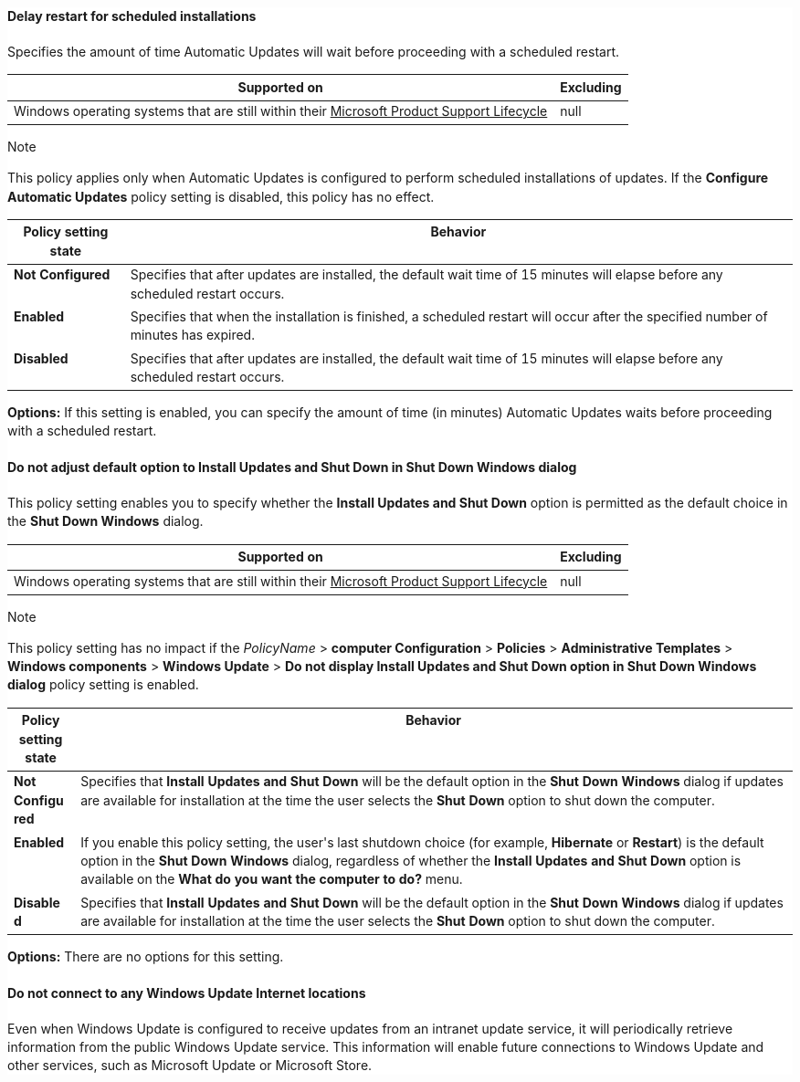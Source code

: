 #### Delay restart for scheduled installations
Specifies the amount of time Automatic Updates will wait before proceeding with a scheduled restart.

|Supported on|Excluding|
|---------|-------|
|Windows operating systems that are still within their [Microsoft Product Support Lifecycle](/lifecycle/)|null|

> [!NOTE]
> This policy applies only when Automatic Updates is configured to perform scheduled installations of updates. If the **Configure Automatic Updates** policy setting is disabled, this policy has no effect.

|Policy setting state|Behavior|
|-|-|
|**Not Configured**|Specifies that after updates are installed, the default wait time of 15 minutes will elapse before any scheduled restart occurs.|
|**Enabled**|Specifies that when the installation is finished, a scheduled restart will occur after the specified number of minutes has expired.|
|**Disabled**|Specifies that after updates are installed, the default wait time of 15 minutes will elapse before any scheduled restart occurs.|

**Options:** If this setting is enabled, you can specify the amount of time (in minutes) Automatic Updates waits before proceeding with a scheduled restart.

#### Do not adjust default option to Install Updates and Shut Down in Shut Down Windows dialog
This policy setting enables you to specify whether the **Install Updates and Shut Down** option is permitted as the default choice in the **Shut Down Windows** dialog.

|Supported on|Excluding|
|---------|-------|
|Windows operating systems that are still within their [Microsoft Product Support Lifecycle](/lifecycle/)|null|

> [!NOTE]
> This policy setting has no impact if the *PolicyName* > **computer Configuration** > **Policies** > **Administrative Templates** > **Windows components** > **Windows Update** > **Do not display Install Updates and Shut Down option in Shut Down Windows dialog** policy setting is enabled.

|Policy setting state|Behavior|
|-|-|
|**Not Configured**|Specifies that **Install Updates and Shut Down** will be the default option in the **Shut Down Windows** dialog if updates are available for installation at the time the user selects the **Shut Down** option to shut down the computer.|
|**Enabled**|If you enable this policy setting, the user's last shutdown choice (for example, **Hibernate** or **Restart**) is the default option in the **Shut Down Windows** dialog, regardless of whether the **Install Updates and Shut Down** option is available on the **What do you want the computer to do?** menu.|
|**Disabled**|Specifies that **Install Updates and Shut Down** will be the default option in the **Shut Down Windows** dialog if updates are available for installation at the time the user selects the **Shut Down** option to shut down the computer.|

**Options:** There are no options for this setting.

#### Do not connect to any Windows Update Internet locations
Even when Windows Update is configured to receive updates from an intranet update service, it will periodically retrieve information from the public Windows Update service. This information will enable future connections to Windows Update and other services, such as Microsoft Update or Microsoft Store.
